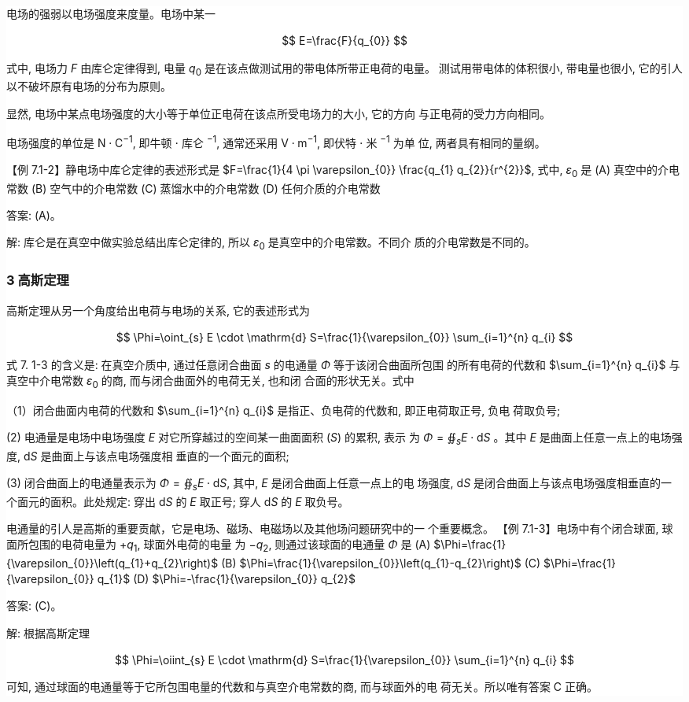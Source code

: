 电场的强弱以电场强度来度量。电场中某一

$$
E=\frac{F}{q_{0}}
$$

式中, 电场力 $F$ 由库仑定律得到, 电量 $q_{0}$ 是在该点做测试用的带电体所带正电荷的电量。 测试用带电体的体积很小, 带电量也很小, 它的引人以不破坏原有电场的分布为原则。

显然, 电场中某点电场强度的大小等于单位正电荷在该点所受电场力的大小, 它的方向 与正电荷的受力方向相同。

电场强度的单位是 $\mathrm{N} \cdot \mathrm{C}^{-1}$, 即牛顿 $\cdot$ 库仑 ${ }^{-1}$, 通常还采用 $\mathrm{V} \cdot \mathrm{m}^{-1}$, 即伏特 $\cdot$ 米 ${ }^{-1}$ 为单 位, 两者具有相同的量纲。

【例 7.1-2】静电场中库仑定律的表述形式是 $F=\frac{1}{4 \pi \varepsilon_{0}} \frac{q_{1} q_{2}}{r^{2}}$, 式中, $\varepsilon_{0}$ 是
(A) 真空中的介电常数
(B) 空气中的介电常数
(C) 蒸馏水中的介电常数
(D) 任何介质的介电常数

答案: (A)。

解: 库仑是在真空中做实验总结出库仑定律的, 所以 $\varepsilon_{0}$ 是真空中的介电常数。不同介 质的介电常数是不同的。

### 3 高斯定理

高斯定理从另一个角度给出电荷与电场的关系, 它的表述形式为

$$
\Phi=\oint_{s} E \cdot \mathrm{d} S=\frac{1}{\varepsilon_{0}} \sum_{i=1}^{n} q_{i}
$$

式 7. 1-3 的含义是: 在真空介质中, 通过任意闭合曲面 $s$ 的电通量 $\Phi$ 等于该闭合曲面所包围 的所有电荷的代数和 $\sum_{i=1}^{n} q_{i}$ 与真空中介电常数 $\varepsilon_{0}$ 的商, 而与闭合曲面外的电荷无关, 也和闭 合面的形状无关。式中

（1）闭合曲面内电荷的代数和 $\sum_{i=1}^{n} q_{i}$ 是指正、负电荷的代数和, 即正电荷取正号, 负电 荷取负号;

(2) 电通量是电场中电场强度 $E$ 对它所穿越过的空间某一曲面面积 $(S)$ 的累积, 表示 为 $\Phi=\oiint_{s} E \cdot \mathrm{d} S$ 。其中 $E$ 是曲面上任意一点上的电场强度, $\mathrm{d} S$ 是曲面上与该点电场强度相 垂直的一个面元的面积;

(3) 闭合曲面上的电通量表示为 $\Phi=\oiint_{s} E \cdot \mathrm{d} S$, 其中, $E$ 是闭合曲面上任意一点上的电 场强度, $\mathrm{d} S$ 是闭合曲面上与该点电场强度相垂直的一个面元的面积。此处规定: 穿出 $\mathrm{d} S$ 的 $E$ 取正号; 穿人 $\mathrm{d} S$ 的 $E$ 取负号。

电通量的引人是高斯的重要贡献，它是电场、磁场、电磁场以及其他场问题研究中的一 个重要概念。 【例 7.1-3】电场中有个闭合球面, 球面所包围的电荷电量为 $+q_{1}$, 球面外电荷的电量 为 $-q_{2}$, 则通过该球面的电通量 $\Phi$ 是
(A) $\Phi=\frac{1}{\varepsilon_{0}}\left(q_{1}+q_{2}\right)$
(B) $\Phi=\frac{1}{\varepsilon_{0}}\left(q_{1}-q_{2}\right)$
(C) $\Phi=\frac{1}{\varepsilon_{0}} q_{1}$
(D) $\Phi=-\frac{1}{\varepsilon_{0}} q_{2}$

答案: (C)。

解: 根据高斯定理

$$
\Phi=\oiint_{s} E \cdot \mathrm{d} S=\frac{1}{\varepsilon_{0}} \sum_{i=1}^{n} q_{i}
$$

可知, 通过球面的电通量等于它所包围电量的代数和与真空介电常数的商, 而与球面外的电 荷无关。所以唯有答案 $\mathrm{C}$ 正确。
